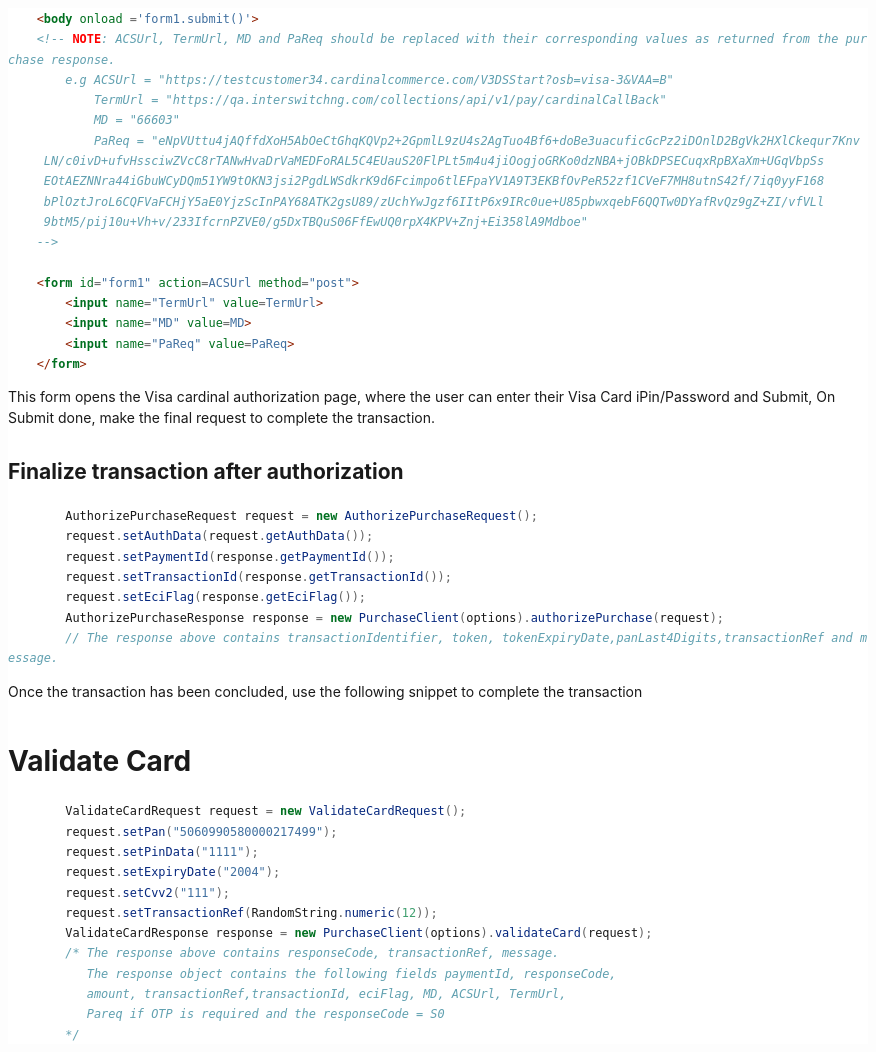 ```html
    <body onload ='form1.submit()'>
    <!-- NOTE: ACSUrl, TermUrl, MD and PaReq should be replaced with their corresponding values as returned from the purchase response.
        e.g ACSUrl = "https://testcustomer34.cardinalcommerce.com/V3DSStart?osb=visa-3&VAA=B"
            TermUrl = "https://qa.interswitchng.com/collections/api/v1/pay/cardinalCallBack"
            MD = "66603"
            PaReq = "eNpVUttu4jAQffdXoH5AbOeCtGhqKQVp2+2GpmlL9zU4s2AgTuo4Bf6+doBe3uacuficGcPz2iDOnlD2BgVk2HXlCkequr7Knv
     LN/c0ivD+ufvHssciwZVcC8rTANwHvaDrVaMEDFoRAL5C4EUauS20FlPLt5m4u4jiOogjoGRKo0dzNBA+jOBkDPSECuqxRpBXaXm+UGqVbpSs
     EOtAEZNNra44iGbuWCyDQm51YW9tOKN3jsi2PgdLWSdkrK9d6Fcimpo6tlEFpaYV1A9T3EKBfOvPeR52zf1CVeF7MH8utnS42f/7iq0yyF168
     bPlOztJroL6CQFVaFCHjY5aE0YjzScInPAY68ATK2gsU89/zUchYwJgzf6IItP6x9IRc0ue+U85pbwxqebF6QQTw0DYafRvQz9gZ+ZI/vfVLl
     9btM5/pij10u+Vh+v/233IfcrnPZVE0/g5DxTBQuS06FfEwUQ0rpX4KPV+Znj+Ei358lA9Mdboe"
    -->

    <form id="form1" action=ACSUrl method="post">
        <input name="TermUrl" value=TermUrl>
        <input name="MD" value=MD>
        <input name="PaReq" value=PaReq>
    </form>
```

This form opens the Visa cardinal authorization page, where the user can enter their Visa Card iPin/Password and Submit, On Submit done, make the final request to complete the transaction.

## Finalize transaction after authorization



```java
        AuthorizePurchaseRequest request = new AuthorizePurchaseRequest();
        request.setAuthData(request.getAuthData());
        request.setPaymentId(response.getPaymentId()); 
        request.setTransactionId(response.getTransactionId()); 
        request.setEciFlag(response.getEciFlag()); 
        AuthorizePurchaseResponse response = new PurchaseClient(options).authorizePurchase(request);
        // The response above contains transactionIdentifier, token, tokenExpiryDate,panLast4Digits,transactionRef and message.
```

Once the transaction has been concluded, use the following snippet to complete the transaction


<h1 id="-default"> <a name='ValidatingCard'> Validate Card </a> </h1>


```java
        ValidateCardRequest request = new ValidateCardRequest();
        request.setPan("5060990580000217499");
        request.setPinData("1111");
        request.setExpiryDate("2004");
        request.setCvv2("111");
        request.setTransactionRef(RandomString.numeric(12));
        ValidateCardResponse response = new PurchaseClient(options).validateCard(request);
        /* The response above contains responseCode, transactionRef, message.
           The response object contains the following fields paymentId, responseCode,
           amount, transactionRef,transactionId, eciFlag, MD, ACSUrl, TermUrl, 
           Pareq if OTP is required and the responseCode = S0
        */
```
